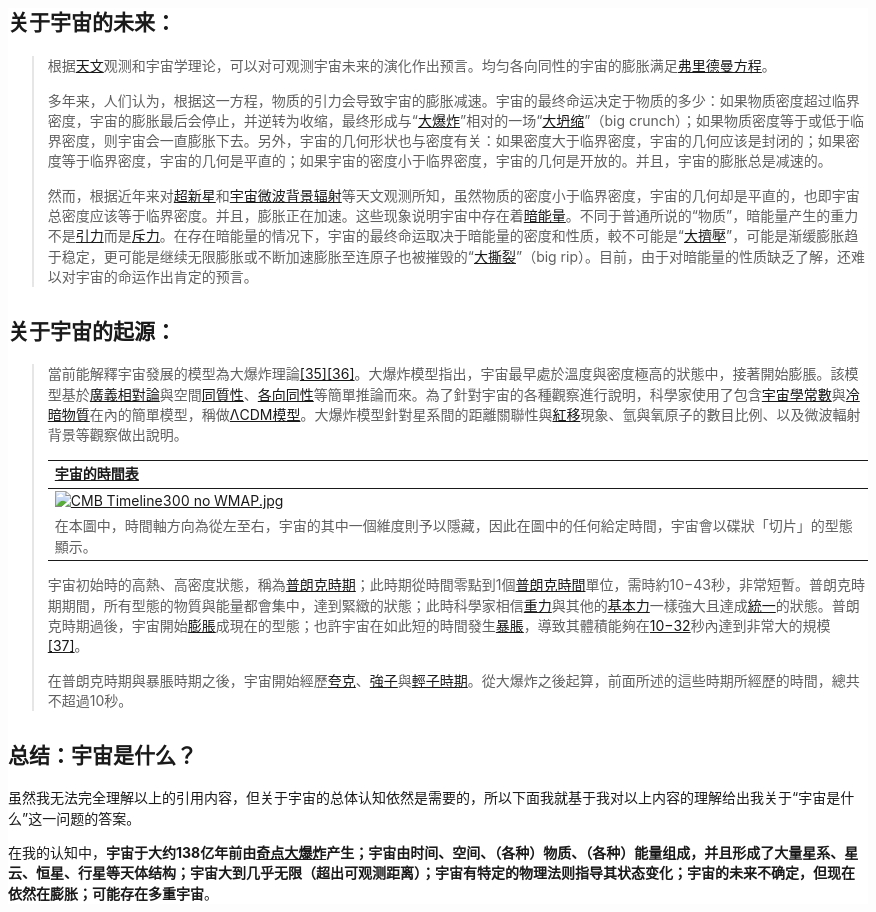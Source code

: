 ## 关于宇宙的未来：

> 根据[天文](https://zh.wikipedia.org/wiki/天文)观测和宇宙学理论，可以对可观测宇宙未来的演化作出预言。均匀各向同性的宇宙的膨胀满足[弗里德曼方程](https://zh.wikipedia.org/wiki/弗里德曼方程)。
>
> 多年来，人们认为，根据这一方程，物质的引力会导致宇宙的膨胀减速。宇宙的最终命运决定于物质的多少：如果物质密度超过临界密度，宇宙的膨胀最后会停止，并逆转为收缩，最终形成与“[大爆炸](https://zh.wikipedia.org/wiki/大爆炸)”相对的一场“[大坍缩](https://zh.wikipedia.org/wiki/大坍缩)”（big crunch）；如果物质密度等于或低于临界密度，则宇宙会一直膨胀下去。另外，宇宙的几何形状也与密度有关：如果密度大于临界密度，宇宙的几何应该是封闭的；如果密度等于临界密度，宇宙的几何是平直的；如果宇宙的密度小于临界密度，宇宙的几何是开放的。并且，宇宙的膨胀总是减速的。
>
> 然而，根据近年来对[超新星](https://zh.wikipedia.org/wiki/超新星)和[宇宙微波背景辐射](https://zh.wikipedia.org/wiki/宇宙微波背景辐射)等天文观测所知，虽然物质的密度小于临界密度，宇宙的几何却是平直的，也即宇宙总密度应该等于临界密度。并且，膨胀正在加速。这些现象说明宇宙中存在着[暗能量](https://zh.wikipedia.org/wiki/暗能量)。不同于普通所说的“物质”，暗能量产生的重力不是[引力](https://zh.wikipedia.org/wiki/引力)而是[斥力](https://zh.wikipedia.org/w/index.php?title=斥力&action=edit&redlink=1)。在存在暗能量的情况下，宇宙的最终命运取决于暗能量的密度和性质，較不可能是“[大擠壓](https://zh.wikipedia.org/wiki/大擠壓)”，可能是渐缓膨胀趋于稳定，更可能是继续无限膨胀或不断加速膨胀至连原子也被摧毁的“[大撕裂](https://zh.wikipedia.org/wiki/大撕裂)”（big rip）。目前，由于对暗能量的性质缺乏了解，还难以对宇宙的命运作出肯定的预言。

## 关于宇宙的起源：

> 當前能解釋宇宙發展的模型為大爆炸理論[\[35\]](https://zh.wikipedia.org/wiki/宇宙#cite_note-35)[\[36\]](https://zh.wikipedia.org/wiki/宇宙#cite_note-36)。大爆炸模型指出，宇宙最早處於溫度與密度極高的狀態中，接著開始膨脹。該模型基於[廣義相對論](https://zh.wikipedia.org/wiki/廣義相對論)與空間[同質性](https://zh.wikipedia.org/w/index.php?title=同質_%28物理學%29&action=edit&redlink=1)、[各向同性](https://zh.wikipedia.org/wiki/各向同性)等簡單推論而來。為了針對宇宙的各種觀察進行說明，科學家使用了包含[宇宙學常數](https://zh.wikipedia.org/wiki/宇宙學常數)與[冷暗物質](https://zh.wikipedia.org/wiki/冷暗物质)在內的簡單模型，稱做[ΛCDM模型](https://zh.wikipedia.org/wiki/ΛCDM模型)。大爆炸模型針對星系間的距離關聯性與[紅移](https://zh.wikipedia.org/wiki/紅移)現象、氫與氧原子的數目比例、以及微波輻射背景等觀察做出說明。
>
> | [宇宙的時間表](https://zh.wikipedia.org/wiki/宇宙年表) |
> | :--- |
> | [![CMB Timeline300 no WMAP.jpg](https://upload.wikimedia.org/wikipedia/commons/thumb/6/6f/CMB_Timeline300_no_WMAP.jpg/600px-CMB_Timeline300_no_WMAP.jpg)](https://zh.wikipedia.org/wiki/File:CMB_Timeline300_no_WMAP.jpg) |
> | 在本圖中，時間軸方向為從左至右，宇宙的其中一個維度則予以隱藏，因此在圖中的任何給定時間，宇宙會以碟狀「切片」的型態顯示。 |
>
> 宇宙初始時的高熱、高密度狀態，稱為[普朗克時期](https://zh.wikipedia.org/wiki/普朗克时期)；此時期從時間零點到1個[普朗克時間](https://zh.wikipedia.org/wiki/普朗克時間)單位，需時約10−43秒，非常短暫。普朗克時期期間，所有型態的物質與能量都會集中，達到緊緻的狀態；此時科學家相信[重力](https://zh.wikipedia.org/wiki/重力)與其他的[基本力](https://zh.wikipedia.org/wiki/基本交互作用)一樣強大且達成[統一](https://zh.wikipedia.org/wiki/大统一理论)的狀態。普朗克時期過後，宇宙開始[膨脹](https://zh.wikipedia.org/w/index.php?title=空間尺度擴展&action=edit&redlink=1)成現在的型態；也許宇宙在如此短的時間發生[暴脹](https://zh.wikipedia.org/wiki/宇宙暴脹)，導致其體積能夠在[10−32](https://zh.wikipedia.org/wiki/科学计数法)秒內達到非常大的規模[\[37\]](https://zh.wikipedia.org/wiki/宇宙#cite_note-Sivaram-37)。
>
> 在普朗克時期與暴脹時期之後，宇宙開始經歷[夸克](https://zh.wikipedia.org/wiki/夸克時期)、[強子](https://zh.wikipedia.org/wiki/強子時期)與[輕子時期](https://zh.wikipedia.org/wiki/輕子時期)。從大爆炸之後起算，前面所述的這些時期所經歷的時間，總共不超過10秒。

## 总结：宇宙是什么？

虽然我无法完全理解以上的引用内容，但关于宇宙的总体认知依然是需要的，所以下面我就基于我对以上内容的理解给出我关于“宇宙是什么”这一问题的答案。

在我的认知中，**宇宙于大约138亿年前由**[**奇点**](https://zh.wikipedia.org/wiki/引力奇点)[**大爆炸**](https://zh.wikipedia.org/wiki/大爆炸)**产生；宇宙由时间、空间、（各种）物质、（各种）能量组成，并且形成了大量星系、星云、恒星、行星等天体结构；宇宙大到几乎无限（超出可观测距离）；宇宙有特定的物理法则指导其状态变化；宇宙的未来不确定，但现在依然在膨胀；可能存在多重宇宙**。

